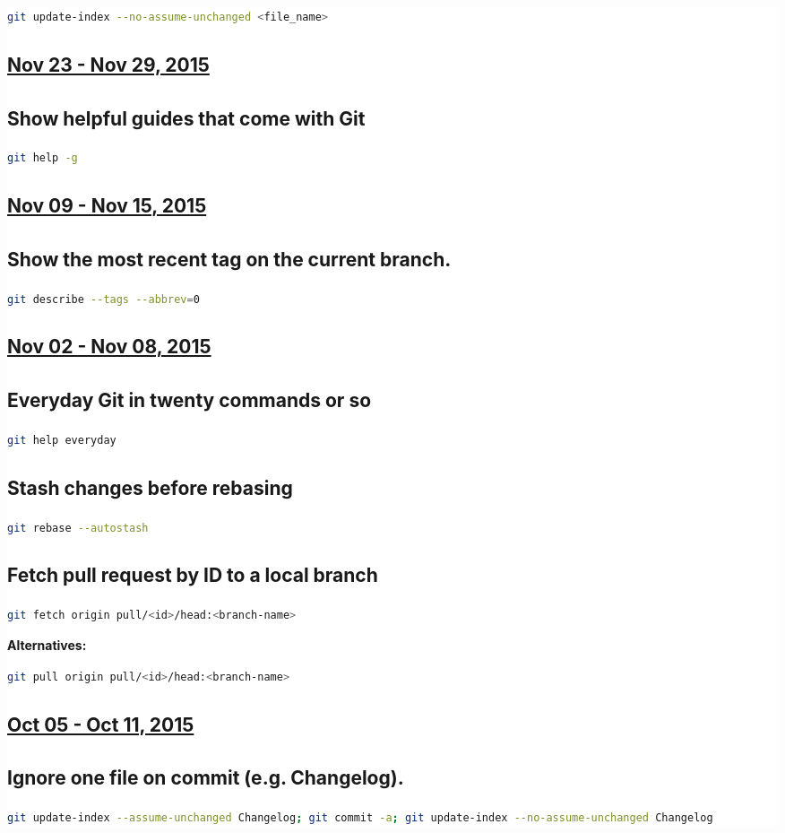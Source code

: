 ```sh
git update-index --no-assume-unchanged <file_name>
```

## [Nov 23 - Nov 29, 2015](/content/2015/47/README.md)

## Show helpful guides that come with Git

```sh
git help -g
```

## [Nov 09 - Nov 15, 2015](/content/2015/45/README.md)

## Show the most recent tag on the current branch.

```sh
git describe --tags --abbrev=0
```

## [Nov 02 - Nov 08, 2015](/content/2015/44/README.md)

## Everyday Git in twenty commands or so

```sh
git help everyday
```
## Stash changes before rebasing

```sh
git rebase --autostash
```
## Fetch pull request by ID to a local branch

```sh
git fetch origin pull/<id>/head:<branch-name>
```

**Alternatives:**

```sh
git pull origin pull/<id>/head:<branch-name>
```

## [Oct 05 - Oct 11, 2015](/content/2015/40/README.md)

## Ignore one file on commit (e.g. Changelog).

```sh
git update-index --assume-unchanged Changelog; git commit -a; git update-index --no-assume-unchanged Changelog
```
